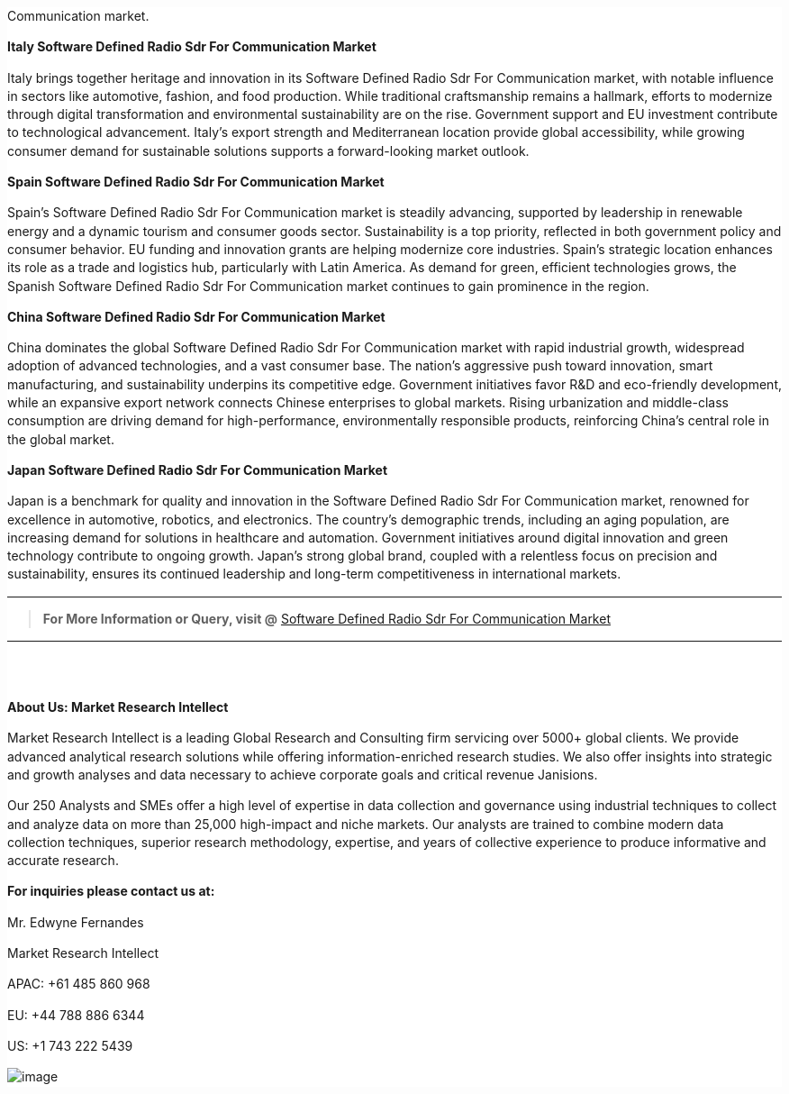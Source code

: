 Communication market.</p><p class="" data-start="3840" data-end="4422"><strong data-start="3840" data-end="3861">Italy Software Defined Radio Sdr For Communication Market</strong></p><p class="" data-start="3840" data-end="4422">Italy brings together heritage and innovation in its Software Defined Radio Sdr For Communication market, with notable influence in sectors like automotive, fashion, and food production. While traditional craftsmanship remains a hallmark, efforts to modernize through digital transformation and environmental sustainability are on the rise. Government support and EU investment contribute to technological advancement. Italy&rsquo;s export strength and Mediterranean location provide global accessibility, while growing consumer demand for sustainable solutions supports a forward-looking market outlook.</p><p class="" data-start="4424" data-end="4975"><strong data-start="4424" data-end="4445">Spain Software Defined Radio Sdr For Communication Market</strong></p><p class="" data-start="4424" data-end="4975">Spain&rsquo;s Software Defined Radio Sdr For Communication market is steadily advancing, supported by leadership in renewable energy and a dynamic tourism and consumer goods sector. Sustainability is a top priority, reflected in both government policy and consumer behavior. EU funding and innovation grants are helping modernize core industries. Spain&rsquo;s strategic location enhances its role as a trade and logistics hub, particularly with Latin America. As demand for green, efficient technologies grows, the Spanish Software Defined Radio Sdr For Communication market continues to gain prominence in the region.</p><p class="" data-start="4977" data-end="5589"><strong data-start="4977" data-end="4998">China Software Defined Radio Sdr For Communication Market</strong></p><p class="" data-start="4977" data-end="5589">China dominates the global Software Defined Radio Sdr For Communication market with rapid industrial growth, widespread adoption of advanced technologies, and a vast consumer base. The nation&rsquo;s aggressive push toward innovation, smart manufacturing, and sustainability underpins its competitive edge. Government initiatives favor R&amp;D and eco-friendly development, while an expansive export network connects Chinese enterprises to global markets. Rising urbanization and middle-class consumption are driving demand for high-performance, environmentally responsible products, reinforcing China&rsquo;s central role in the global market.</p><p class="" data-start="5591" data-end="6162"><strong data-start="5591" data-end="5612">Japan Software Defined Radio Sdr For Communication Market</strong></p><p class="" data-start="5591" data-end="6162">Japan is a benchmark for quality and innovation in the Software Defined Radio Sdr For Communication market, renowned for excellence in automotive, robotics, and electronics. The country&rsquo;s demographic trends, including an aging population, are increasing demand for solutions in healthcare and automation. Government initiatives around digital innovation and green technology contribute to ongoing growth. Japan&rsquo;s strong global brand, coupled with a relentless focus on precision and sustainability, ensures its continued leadership and long-term competitiveness in international markets.</p><hr /><blockquote><p><span class="font-[700]"><strong>For More Information or Query, visit&nbsp;@</strong>&nbsp;</span><span class="font-[700]"><a href="https://www.marketresearchintellect.com/product/global-software-defined-radio-sdr-for-communication-market-size-forecast/?utm_source=Linkedin&utm_medium=041" target="_blank" data-tracking-control-name="article-ssr-frontend-pulse_little-text-block" data-tracking-will-navigate="" data-test-link="">Software Defined Radio Sdr For Communication Market</a></span></p></blockquote><hr /><h3>&nbsp;</h3><p><strong><span class="font-[700]">About Us: Market Research Intellect</span></strong></p><p><span class="">Market Research Intellect is a leading Global Research and Consulting firm servicing over 5000+ global clients. We provide advanced analytical research solutions while offering information-enriched research studies.&nbsp;</span>We also offer insights into strategic and growth analyses and data necessary to achieve corporate goals and critical revenue Janisions.</p><p><span class="">Our 250 Analysts and SMEs offer a high level of expertise in data collection and governance using industrial techniques to collect and analyze data on more than 25,000 high-impact and niche markets. Our analysts are trained to combine modern data collection techniques, superior research methodology, expertise, and years of collective experience to produce informative and accurate research.</span></p><p><strong>For inquiries please contact us at:</strong></p><p>Mr. Edwyne Fernandes</p><p>Market Research Intellect</p><p>APAC: +61 485 860 968</p><p>EU: +44 788 886 6344</p><p>US: +1 743 222 5439</p>
![image](https://github.com/user-attachments/assets/ca567296-91aa-417c-aa00-fac9c25d7fde)
